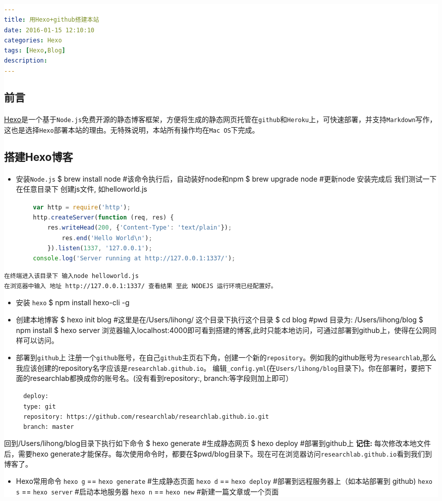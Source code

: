```yaml
---
title: 用Hexo+github搭建本站 
date: 2016-01-15 12:10:10
categories: Hexo
tags: [Hexo,Blog] 
description: 
---
```


## 前言
[Hexo](https://hexo.io)是一个基于`Node.js`免费开源的静态博客框架，方便将生成的静态网页托管在`github`和`Heroku`上，可快速部署，并支持`Markdown`写作，这也是选择`Hexo`部署本站的理由。无特殊说明，本站所有操作均在`Mac OS`下完成。

## 搭建Hexo博客
- 安装`Node.js`
		$ brew install node #该命令执行后，自动装好node和npm
		$ brew upgrade node #更新node
安装完成后 我们测试一下 在任意目录下 创建js文件, 如helloworld.js
``` javascript
		var http = require('http');
		http.createServer(function (req, res) {
			res.writeHead(200, {'Content-Type': 'text/plain'});
				res.end('Hello World\n');
			}).listen(1337, '127.0.0.1');
		console.log('Server running at http://127.0.0.1:1337/');
```
	在终端进入该目录下 输入node helloworld.js
	在浏览器中输入 地址 http://127.0.0.1:1337/ 查看结果 至此 NODEJS 运行环境已经配置好。

- 安装 `hexo`
		$ npm install hexo-cli -g

- 创建本地博客
		$ hexo init blog #这里是在/Users/lihong/ 这个目录下执行这个目录
		$ cd blog  #pwd 目录为: /Users/lihong/blog
		$ npm install
		$ hexo server
浏览器输入localhost:4000即可看到搭建的博客,此时只能本地访问，可通过部署到github上，使得在公网同样可以访问。

- 部署到`github`上
注册一个`github`账号，在自己`github`主页右下角，创建一个新的`repository`。例如我的github账号为`researchlab`,那么我应该创建的repository名字应该是`researchlab.github.io`。
编辑`_config.yml`(在`Users/lihong/blog`目录下)。你在部署时，要把下面的researchlab都换成你的账号名。(没有看到repository:, branch:等字段则加上即可）

		deploy:
		type: git
		repository: https://github.com/researchlab/researchlab.github.io.git
		branch: master
回到/Users/lihong/blog目录下执行如下命令
		$ hexo generate #生成静态网页
		$ hexo deploy #部署到github上
	**记住:** 每次修改本地文件后，需要hexo generate才能保存。每次使用命令时，都要在$pwd/blog目录下。现在可在浏览器访问`researchlab.github.io`看到我们到博客了。
- Hexo常用命令
	`hexo g` == `hexo generate` #生成静态页面
	`hexo d` == `hexo deploy` #部署到远程服务器上（如本站部署到 github)
	`hexo s` == `hexo server` #启动本地服务器
	`hexo n` == `hexo new` #新建一篇文章或一个页面
